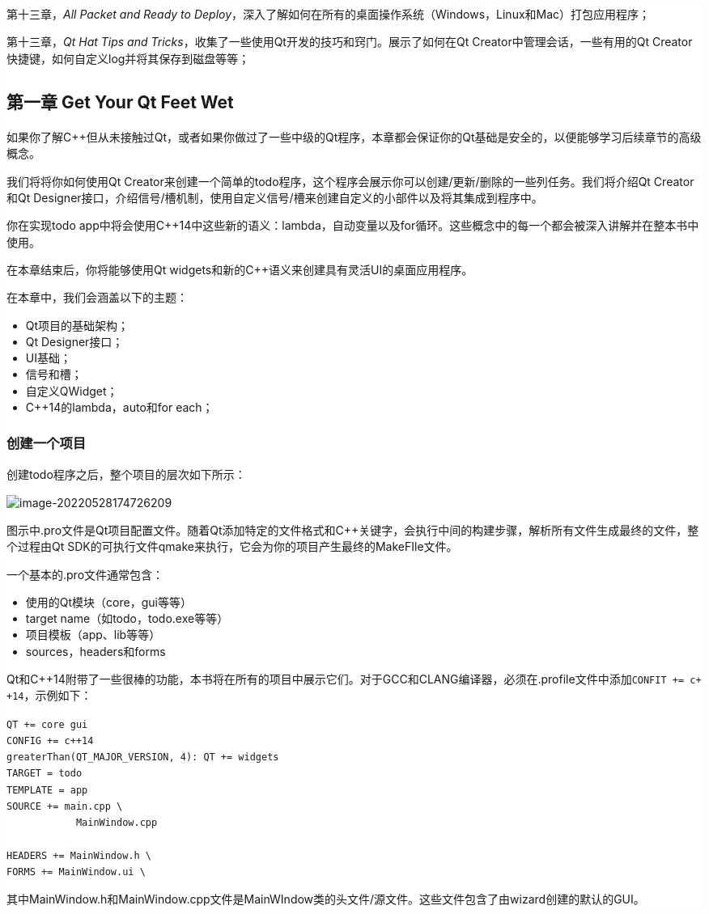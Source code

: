 第十三章，*All Packet and Ready to Deploy*，深入了解如何在所有的桌面操作系统（Windows，Linux和Mac）打包应用程序；

第十三章，*Qt Hat Tips and Tricks*，收集了一些使用Qt开发的技巧和窍门。展示了如何在Qt Creator中管理会话，一些有用的Qt Creator快捷键，如何自定义log并将其保存到磁盘等等；

## 第一章 Get Your Qt Feet Wet

如果你了解C++但从未接触过Qt，或者如果你做过了一些中级的Qt程序，本章都会保证你的Qt基础是安全的，以便能够学习后续章节的高级概念。

我们将将你如何使用Qt Creator来创建一个简单的todo程序，这个程序会展示你可以创建/更新/删除的一些列任务。我们将介绍Qt Creator和Qt Designer接口，介绍信号/槽机制，使用自定义信号/槽来创建自定义的小部件以及将其集成到程序中。

你在实现todo app中将会使用C++14中这些新的语义：lambda，自动变量以及for循环。这些概念中的每一个都会被深入讲解并在整本书中使用。

在本章结束后，你将能够使用Qt widgets和新的C++语义来创建具有灵活UI的桌面应用程序。

在本章中，我们会涵盖以下的主题：

- Qt项目的基础架构；
- Qt Designer接口；
- UI基础；
- 信号和槽；
- 自定义QWidget；
- C++14的lambda，auto和for each；

### 创建一个项目

创建todo程序之后，整个项目的层次如下所示：

![image-20220528174726209](C:\Users\fengy\AppData\Roaming\Typora\typora-user-images\image-20220528174726209.png)

图示中.pro文件是Qt项目配置文件。随着Qt添加特定的文件格式和C++关键字，会执行中间的构建步骤，解析所有文件生成最终的文件，整个过程由Qt SDK的可执行文件qmake来执行，它会为你的项目产生最终的MakeFIle文件。

一个基本的.pro文件通常包含：

- 使用的Qt模块（core，gui等等）
- target name（如todo，todo.exe等等）
- 项目模板（app、lib等等）
- sources，headers和forms

Qt和C++14附带了一些很棒的功能，本书将在所有的项目中展示它们。对于GCC和CLANG编译器，必须在.profile文件中添加`CONFIT += c++14`，示例如下：

```
QT += core gui
CONFIG += c++14
greaterThan(QT_MAJOR_VERSION, 4): QT += widgets
TARGET = todo
TEMPLATE = app
SOURCE += main.cpp \
			MainWindow.cpp
			
HEADERS += MainWindow.h \
FORMS += MainWindow.ui \
```

其中MainWindow.h和MainWindow.cpp文件是MainWIndow类的头文件/源文件。这些文件包含了由wizard创建的默认的GUI。
